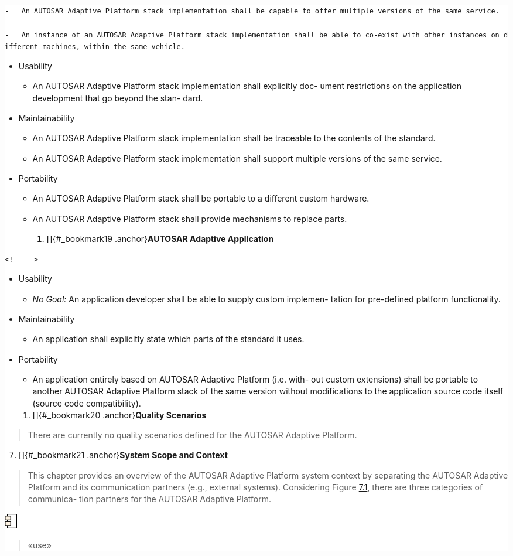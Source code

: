     -   An AUTOSAR Adaptive Platform stack implementation shall be capable to offer multiple versions of the same service.

    -   An instance of an AUTOSAR Adaptive Platform stack implementation shall be able to co-exist with other instances on different machines, within the same vehicle.

-   Usability

    -   An AUTOSAR Adaptive Platform stack implementation shall explicitly doc- ument restrictions on the application development that go beyond the stan- dard.

-   Maintainability

    -   An AUTOSAR Adaptive Platform stack implementation shall be traceable to the contents of the standard.

    -   An AUTOSAR Adaptive Platform stack implementation shall support multiple versions of the same service.

-   Portability

    -   An AUTOSAR Adaptive Platform stack shall be portable to a different custom hardware.

    -   An AUTOSAR Adaptive Platform stack shall provide mechanisms to replace parts.

        1.  []{#_bookmark19 .anchor}**AUTOSAR Adaptive Application**

```{=html}
<!-- -->
```
-   Usability

    -   *No Goal:* An application developer shall be able to supply custom implemen- tation for pre-defined platform functionality.

-   Maintainability

    -   An application shall explicitly state which parts of the standard it uses.

-   Portability

    -   An application entirely based on AUTOSAR Adaptive Platform (i.e. with- out custom extensions) shall be portable to another AUTOSAR Adaptive Platform stack of the same version without modifications to the application source code itself (source code compatibility).

    1.  []{#_bookmark20 .anchor}**Quality Scenarios**

> There are currently no quality scenarios defined for the AUTOSAR Adaptive Platform.

7.  []{#_bookmark21 .anchor}**System Scope and Context**

> This chapter provides an overview of the AUTOSAR Adaptive Platform system context by separating the AUTOSAR Adaptive Platform and its communication partners (e.g., external systems). Considering Figure [7.1](#_bookmark22), there are three categories of communica- tion partners for the AUTOSAR Adaptive Platform.

![](./media/image1.png)

> «use»
